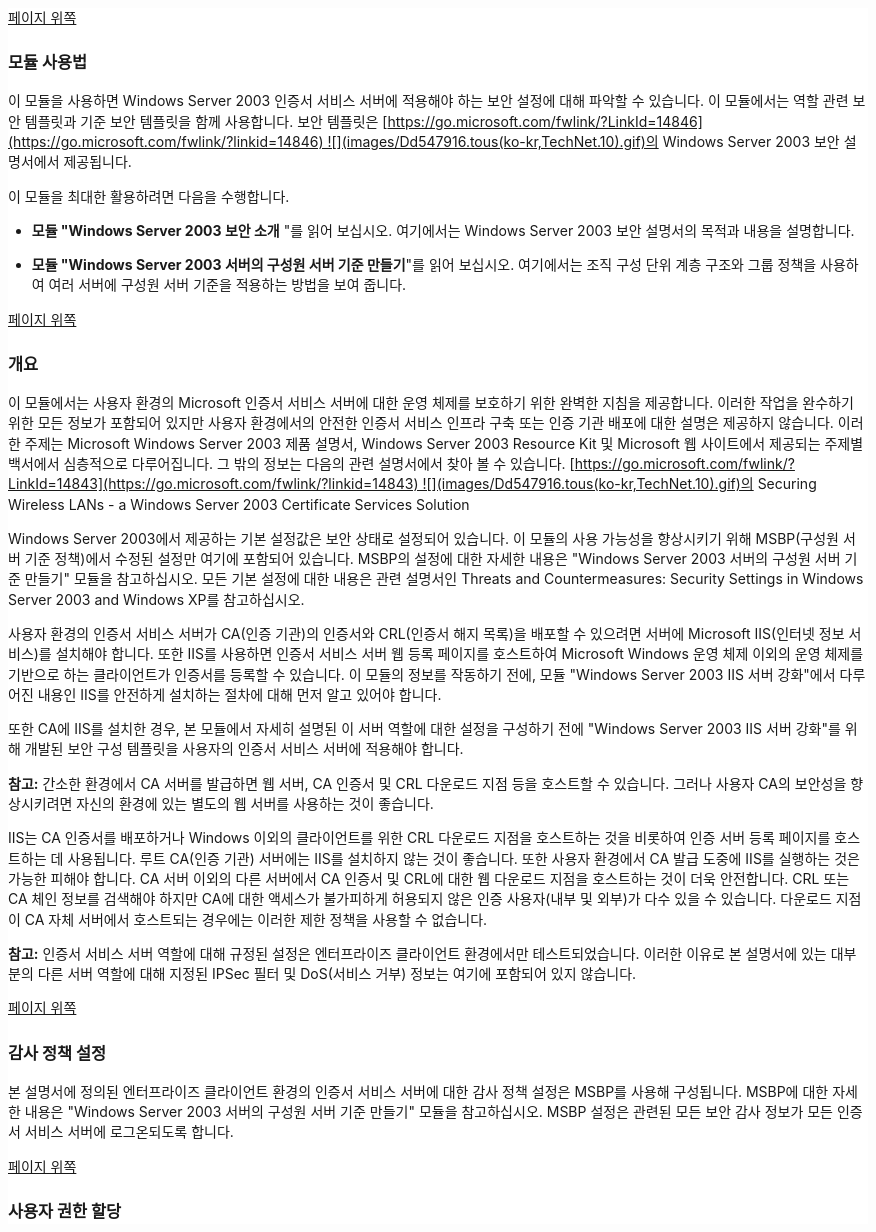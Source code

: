 [](#mainsection)[페이지 위쪽](#mainsection)

### 모듈 사용법

이 모듈을 사용하면 Windows Server 2003 인증서 서비스 서버에 적용해야 하는 보안 설정에 대해 파악할 수 있습니다. 이 모듈에서는 역할 관련 보안 템플릿과 기준 보안 템플릿을 함께 사용합니다. 보안 템플릿은 [https://go.microsoft.com/fwlink/?LinkId=14846](https://go.microsoft.com/fwlink/?linkid=14846) ![](images/Dd547916.tous(ko-kr,TechNet.10).gif)의 Windows Server 2003 보안 설명서에서 제공됩니다.

이 모듈을 최대한 활용하려면 다음을 수행합니다.

-   **모듈 "Windows Server 2003 보안 소개** "를 읽어 보십시오. 여기에서는 Windows Server 2003 보안 설명서의 목적과 내용을 설명합니다.

-   **모듈 "Windows Server 2003 서버의 구성원 서버 기준 만들기**"를 읽어 보십시오. 여기에서는 조직 구성 단위 계층 구조와 그룹 정책을 사용하여 여러 서버에 구성원 서버 기준을 적용하는 방법을 보여 줍니다.

[](#mainsection)[페이지 위쪽](#mainsection)

### 개요

이 모듈에서는 사용자 환경의 Microsoft 인증서 서비스 서버에 대한 운영 체제를 보호하기 위한 완벽한 지침을 제공합니다. 이러한 작업을 완수하기 위한 모든 정보가 포함되어 있지만 사용자 환경에서의 안전한 인증서 서비스 인프라 구축 또는 인증 기관 배포에 대한 설명은 제공하지 않습니다. 이러한 주제는 Microsoft Windows Server 2003 제품 설명서, Windows Server 2003 Resource Kit 및 Microsoft 웹 사이트에서 제공되는 주제별 백서에서 심층적으로 다루어집니다. 그 밖의 정보는 다음의 관련 설명서에서 찾아 볼 수 있습니다. [https://go.microsoft.com/fwlink/?LinkId=14843](https://go.microsoft.com/fwlink/?linkid=14843) ![](images/Dd547916.tous(ko-kr,TechNet.10).gif)의 Securing Wireless LANs - a Windows Server 2003 Certificate Services Solution

Windows Server 2003에서 제공하는 기본 설정값은 보안 상태로 설정되어 있습니다. 이 모듈의 사용 가능성을 향상시키기 위해 MSBP(구성원 서버 기준 정책)에서 수정된 설정만 여기에 포함되어 있습니다. MSBP의 설정에 대한 자세한 내용은 "Windows Server 2003 서버의 구성원 서버 기준 만들기" 모듈을 참고하십시오. 모든 기본 설정에 대한 내용은 관련 설명서인 Threats and Countermeasures: Security Settings in Windows Server 2003 and Windows XP를 참고하십시오.

사용자 환경의 인증서 서비스 서버가 CA(인증 기관)의 인증서와 CRL(인증서 해지 목록)을 배포할 수 있으려면 서버에 Microsoft IIS(인터넷 정보 서비스)를 설치해야 합니다. 또한 IIS를 사용하면 인증서 서비스 서버 웹 등록 페이지를 호스트하여 Microsoft Windows 운영 체제 이외의 운영 체제를 기반으로 하는 클라이언트가 인증서를 등록할 수 있습니다. 이 모듈의 정보를 작동하기 전에, 모듈 "Windows Server 2003 IIS 서버 강화"에서 다루어진 내용인 IIS를 안전하게 설치하는 절차에 대해 먼저 알고 있어야 합니다.

또한 CA에 IIS를 설치한 경우, 본 모듈에서 자세히 설명된 이 서버 역할에 대한 설정을 구성하기 전에 "Windows Server 2003 IIS 서버 강화"를 위해 개발된 보안 구성 템플릿을 사용자의 인증서 서비스 서버에 적용해야 합니다.

**참고:** 간소한 환경에서 CA 서버를 발급하면 웹 서버, CA 인증서 및 CRL 다운로드 지점 등을 호스트할 수 있습니다. 그러나 사용자 CA의 보안성을 향상시키려면 자신의 환경에 있는 별도의 웹 서버를 사용하는 것이 좋습니다.

IIS는 CA 인증서를 배포하거나 Windows 이외의 클라이언트를 위한 CRL 다운로드 지점을 호스트하는 것을 비롯하여 인증 서버 등록 페이지를 호스트하는 데 사용됩니다. 루트 CA(인증 기관) 서버에는 IIS를 설치하지 않는 것이 좋습니다. 또한 사용자 환경에서 CA 발급 도중에 IIS를 실행하는 것은 가능한 피해야 합니다. CA 서버 이외의 다른 서버에서 CA 인증서 및 CRL에 대한 웹 다운로드 지점을 호스트하는 것이 더욱 안전합니다. CRL 또는 CA 체인 정보를 검색해야 하지만 CA에 대한 액세스가 불가피하게 허용되지 않은 인증 사용자(내부 및 외부)가 다수 있을 수 있습니다. 다운로드 지점이 CA 자체 서버에서 호스트되는 경우에는 이러한 제한 정책을 사용할 수 없습니다.

**참고:** 인증서 서비스 서버 역할에 대해 규정된 설정은 엔터프라이즈 클라이언트 환경에서만 테스트되었습니다. 이러한 이유로 본 설명서에 있는 대부분의 다른 서버 역할에 대해 지정된 IPSec 필터 및 DoS(서비스 거부) 정보는 여기에 포함되어 있지 않습니다.

[](#mainsection)[페이지 위쪽](#mainsection)

### 감사 정책 설정

본 설명서에 정의된 엔터프라이즈 클라이언트 환경의 인증서 서비스 서버에 대한 감사 정책 설정은 MSBP를 사용해 구성됩니다. MSBP에 대한 자세한 내용은 "Windows Server 2003 서버의 구성원 서버 기준 만들기" 모듈을 참고하십시오. MSBP 설정은 관련된 모든 보안 감사 정보가 모든 인증서 서비스 서버에 로그온되도록 합니다.

[](#mainsection)[페이지 위쪽](#mainsection)

### 사용자 권한 할당
